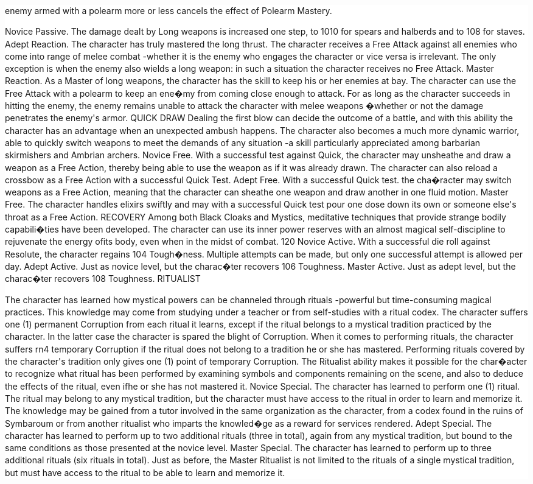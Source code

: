 enemy armed with a 
polearm more or less 
cancels the effect of 
Polearm Mastery. 

Novice Passive. The damage dealt by Long weapons is increased one step, to 1010 for spears and halberds and to 108 for staves. 
Adept Reaction. The character has truly mastered the long thrust. The character receives a Free Attack against all enemies who come into range of melee combat -whether it is the enemy who engages the character or vice versa is irrelevant. The only exception is when the enemy also wields a long weapon: in such a situation the character receives no Free Attack. 
Master Reaction. As a Master of long weapons, the character has the skill to keep his or her enemies at bay. The character can use the Free Attack with a polearm to keep an ene�my from coming close enough to attack. For as long as the character succeeds in hitting the enemy, the enemy remains unable to attack the character with melee weapons �whether or not the damage penetrates the enemy's armor. 
QUICK DRAW 
Dealing the first blow can decide the outcome of a battle, and with this ability the character has an advantage when an unexpected ambush happens. The character also becomes a much more dynamic warrior, able to quickly switch weapons to meet the demands of any situation -a skill particularly appreciated among barbarian skirmishers and Ambrian archers. 
Novice Free. With a successful test against Quick, the character may unsheathe and draw a weapon as a Free Action, thereby being able to use the weapon as if it was already drawn. The character can also reload a crossbow as a Free Action with a successful Quick Test. 
Adept Free. With a successful Quick test. the cha�racter may switch weapons as a Free Action, meaning that the character can sheathe one weapon and draw another in one fluid motion. 
Master Free. The character handles elixirs swiftly and may with a successful Quick test pour one dose down its own or someone else's throat as a Free Action. 
RECOVERY 
Among both Black Cloaks and Mystics, meditative techniques that provide strange bodily capabili�ties have been developed. The character can use its inner power reserves with an almost magical self-discipline to rejuvenate the energy ofits body, even when in the midst of combat. 
120 
Novice Active. With a successful die roll against Resolute, the character regains 104 Tough�ness. Multiple attempts can be made, but only one successful attempt is allowed per day. 
Adept Active. Just as novice level, but the charac�ter recovers 106 Toughness. Master Active. Just as adept level, but the charac�ter recovers 108 Toughness. 
RITUALIST 

The character has learned how mystical powers can be channeled through rituals -powerful but time-consuming magical practices. This knowledge may come from studying under a teacher or from self-studies with a ritual codex. 
The character suffers one (1) permanent Corruption from each ritual it learns, except if the ritual belongs to a mystical tradition practiced by the character. In the latter case the character is spared the blight of Corruption. 
When it comes to performing rituals, the character suffers rn4 temporary Corruption if the ritual does not belong to a tradition he or she has mastered. Performing rituals covered by the character's tradition only gives one (1) point of temporary Corruption. 
The Ritualist ability makes it possible for the char�acter to recognize what ritual has been performed by examining symbols and components remaining on the scene, and also to deduce the effects of the ritual, even ifhe or she has not mastered it. 
Novice Special. The character has learned to perform one (1) ritual. The ritual may belong to any mystical tradition, but the character must have access to the ritual in order to learn and memorize it. The knowledge may be gained from a tutor involved in the same organization as the character, from a codex found in the ruins of Symbaroum or from another ritualist who imparts the knowled�ge as a reward for services rendered. 
Adept Special. The character has learned to perform up to two additional rituals (three in total), again from any mystical tradition, but bound to the same conditions as those presented at the novice level. 
Master Special. The character has learned to perform up to three additional rituals (six rituals in total). Just as before, the Master Ritualist is not limited to the rituals of a single mystical tradition, but must have access to the ritual to be able to learn and memorize it. 
